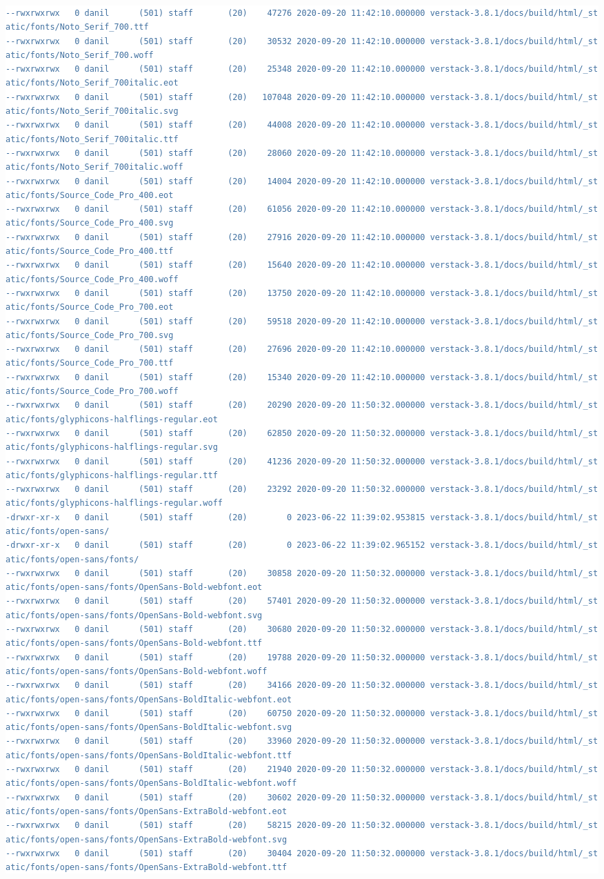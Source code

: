 ```diff
--rwxrwxrwx   0 danil      (501) staff       (20)    47276 2020-09-20 11:42:10.000000 verstack-3.8.1/docs/build/html/_static/fonts/Noto_Serif_700.ttf
--rwxrwxrwx   0 danil      (501) staff       (20)    30532 2020-09-20 11:42:10.000000 verstack-3.8.1/docs/build/html/_static/fonts/Noto_Serif_700.woff
--rwxrwxrwx   0 danil      (501) staff       (20)    25348 2020-09-20 11:42:10.000000 verstack-3.8.1/docs/build/html/_static/fonts/Noto_Serif_700italic.eot
--rwxrwxrwx   0 danil      (501) staff       (20)   107048 2020-09-20 11:42:10.000000 verstack-3.8.1/docs/build/html/_static/fonts/Noto_Serif_700italic.svg
--rwxrwxrwx   0 danil      (501) staff       (20)    44008 2020-09-20 11:42:10.000000 verstack-3.8.1/docs/build/html/_static/fonts/Noto_Serif_700italic.ttf
--rwxrwxrwx   0 danil      (501) staff       (20)    28060 2020-09-20 11:42:10.000000 verstack-3.8.1/docs/build/html/_static/fonts/Noto_Serif_700italic.woff
--rwxrwxrwx   0 danil      (501) staff       (20)    14004 2020-09-20 11:42:10.000000 verstack-3.8.1/docs/build/html/_static/fonts/Source_Code_Pro_400.eot
--rwxrwxrwx   0 danil      (501) staff       (20)    61056 2020-09-20 11:42:10.000000 verstack-3.8.1/docs/build/html/_static/fonts/Source_Code_Pro_400.svg
--rwxrwxrwx   0 danil      (501) staff       (20)    27916 2020-09-20 11:42:10.000000 verstack-3.8.1/docs/build/html/_static/fonts/Source_Code_Pro_400.ttf
--rwxrwxrwx   0 danil      (501) staff       (20)    15640 2020-09-20 11:42:10.000000 verstack-3.8.1/docs/build/html/_static/fonts/Source_Code_Pro_400.woff
--rwxrwxrwx   0 danil      (501) staff       (20)    13750 2020-09-20 11:42:10.000000 verstack-3.8.1/docs/build/html/_static/fonts/Source_Code_Pro_700.eot
--rwxrwxrwx   0 danil      (501) staff       (20)    59518 2020-09-20 11:42:10.000000 verstack-3.8.1/docs/build/html/_static/fonts/Source_Code_Pro_700.svg
--rwxrwxrwx   0 danil      (501) staff       (20)    27696 2020-09-20 11:42:10.000000 verstack-3.8.1/docs/build/html/_static/fonts/Source_Code_Pro_700.ttf
--rwxrwxrwx   0 danil      (501) staff       (20)    15340 2020-09-20 11:42:10.000000 verstack-3.8.1/docs/build/html/_static/fonts/Source_Code_Pro_700.woff
--rwxrwxrwx   0 danil      (501) staff       (20)    20290 2020-09-20 11:50:32.000000 verstack-3.8.1/docs/build/html/_static/fonts/glyphicons-halflings-regular.eot
--rwxrwxrwx   0 danil      (501) staff       (20)    62850 2020-09-20 11:50:32.000000 verstack-3.8.1/docs/build/html/_static/fonts/glyphicons-halflings-regular.svg
--rwxrwxrwx   0 danil      (501) staff       (20)    41236 2020-09-20 11:50:32.000000 verstack-3.8.1/docs/build/html/_static/fonts/glyphicons-halflings-regular.ttf
--rwxrwxrwx   0 danil      (501) staff       (20)    23292 2020-09-20 11:50:32.000000 verstack-3.8.1/docs/build/html/_static/fonts/glyphicons-halflings-regular.woff
-drwxr-xr-x   0 danil      (501) staff       (20)        0 2023-06-22 11:39:02.953815 verstack-3.8.1/docs/build/html/_static/fonts/open-sans/
-drwxr-xr-x   0 danil      (501) staff       (20)        0 2023-06-22 11:39:02.965152 verstack-3.8.1/docs/build/html/_static/fonts/open-sans/fonts/
--rwxrwxrwx   0 danil      (501) staff       (20)    30858 2020-09-20 11:50:32.000000 verstack-3.8.1/docs/build/html/_static/fonts/open-sans/fonts/OpenSans-Bold-webfont.eot
--rwxrwxrwx   0 danil      (501) staff       (20)    57401 2020-09-20 11:50:32.000000 verstack-3.8.1/docs/build/html/_static/fonts/open-sans/fonts/OpenSans-Bold-webfont.svg
--rwxrwxrwx   0 danil      (501) staff       (20)    30680 2020-09-20 11:50:32.000000 verstack-3.8.1/docs/build/html/_static/fonts/open-sans/fonts/OpenSans-Bold-webfont.ttf
--rwxrwxrwx   0 danil      (501) staff       (20)    19788 2020-09-20 11:50:32.000000 verstack-3.8.1/docs/build/html/_static/fonts/open-sans/fonts/OpenSans-Bold-webfont.woff
--rwxrwxrwx   0 danil      (501) staff       (20)    34166 2020-09-20 11:50:32.000000 verstack-3.8.1/docs/build/html/_static/fonts/open-sans/fonts/OpenSans-BoldItalic-webfont.eot
--rwxrwxrwx   0 danil      (501) staff       (20)    60750 2020-09-20 11:50:32.000000 verstack-3.8.1/docs/build/html/_static/fonts/open-sans/fonts/OpenSans-BoldItalic-webfont.svg
--rwxrwxrwx   0 danil      (501) staff       (20)    33960 2020-09-20 11:50:32.000000 verstack-3.8.1/docs/build/html/_static/fonts/open-sans/fonts/OpenSans-BoldItalic-webfont.ttf
--rwxrwxrwx   0 danil      (501) staff       (20)    21940 2020-09-20 11:50:32.000000 verstack-3.8.1/docs/build/html/_static/fonts/open-sans/fonts/OpenSans-BoldItalic-webfont.woff
--rwxrwxrwx   0 danil      (501) staff       (20)    30602 2020-09-20 11:50:32.000000 verstack-3.8.1/docs/build/html/_static/fonts/open-sans/fonts/OpenSans-ExtraBold-webfont.eot
--rwxrwxrwx   0 danil      (501) staff       (20)    58215 2020-09-20 11:50:32.000000 verstack-3.8.1/docs/build/html/_static/fonts/open-sans/fonts/OpenSans-ExtraBold-webfont.svg
--rwxrwxrwx   0 danil      (501) staff       (20)    30404 2020-09-20 11:50:32.000000 verstack-3.8.1/docs/build/html/_static/fonts/open-sans/fonts/OpenSans-ExtraBold-webfont.ttf
```